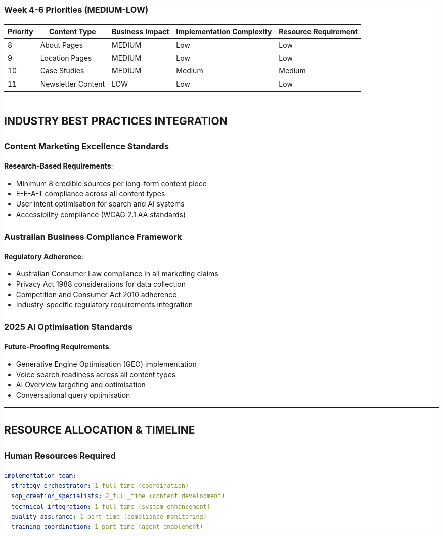 ### **Week 4-6 Priorities (MEDIUM-LOW)**
| Priority | Content Type | Business Impact | Implementation Complexity | Resource Requirement |
|----------|-------------|----------------|---------------------------|---------------------|
| 8 | About Pages | MEDIUM | Low | Low |
| 9 | Location Pages | MEDIUM | Low | Low |
| 10 | Case Studies | MEDIUM | Medium | Medium |
| 11 | Newsletter Content | LOW | Low | Low |

---

## **INDUSTRY BEST PRACTICES INTEGRATION**

### **Content Marketing Excellence Standards**
**Research-Based Requirements**:
- Minimum 8 credible sources per long-form content piece
- E-E-A-T compliance across all content types
- User intent optimisation for search and AI systems
- Accessibility compliance (WCAG 2.1 AA standards)

### **Australian Business Compliance Framework**
**Regulatory Adherence**:
- Australian Consumer Law compliance in all marketing claims
- Privacy Act 1988 considerations for data collection
- Competition and Consumer Act 2010 adherence
- Industry-specific regulatory requirements integration

### **2025 AI Optimisation Standards**
**Future-Proofing Requirements**:
- Generative Engine Optimisation (GEO) implementation
- Voice search readiness across all content types
- AI Overview targeting and optimisation
- Conversational query optimisation

---

## **RESOURCE ALLOCATION & TIMELINE**

### **Human Resources Required**
```yaml
implementation_team:
  strategy_orchestrator: 1_full_time (coordination)
  sop_creation_specialists: 2_full_time (content development)
  technical_integration: 1_full_time (system enhancement)
  quality_assurance: 1_part_time (compliance monitoring)
  training_coordination: 1_part_time (agent enablement)
```

